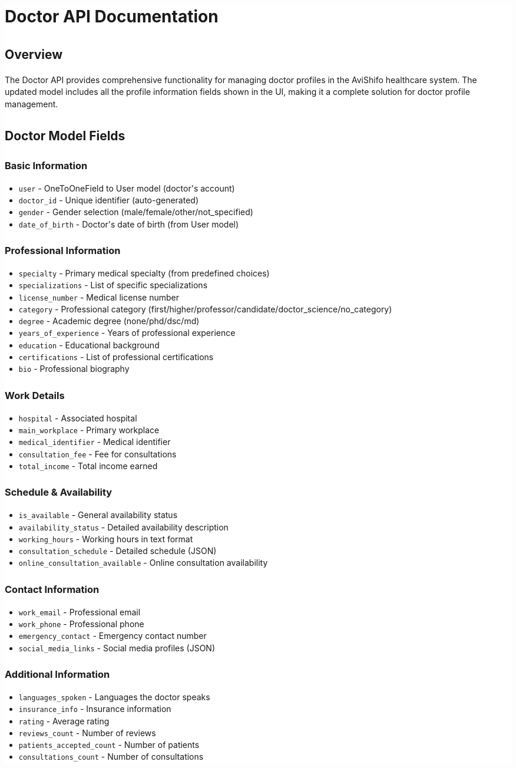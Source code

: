 # Doctor API Documentation

## Overview

The Doctor API provides comprehensive functionality for managing doctor profiles in the AviShifo healthcare system. The updated model includes all the profile information fields shown in the UI, making it a complete solution for doctor profile management.

## Doctor Model Fields

### Basic Information
- `user` - OneToOneField to User model (doctor's account)
- `doctor_id` - Unique identifier (auto-generated)
- `gender` - Gender selection (male/female/other/not_specified)
- `date_of_birth` - Doctor's date of birth (from User model)

### Professional Information
- `specialty` - Primary medical specialty (from predefined choices)
- `specializations` - List of specific specializations
- `license_number` - Medical license number
- `category` - Professional category (first/higher/professor/candidate/doctor_science/no_category)
- `degree` - Academic degree (none/phd/dsc/md)
- `years_of_experience` - Years of professional experience
- `education` - Educational background
- `certifications` - List of professional certifications
- `bio` - Professional biography

### Work Details
- `hospital` - Associated hospital
- `main_workplace` - Primary workplace
- `medical_identifier` - Medical identifier
- `consultation_fee` - Fee for consultations
- `total_income` - Total income earned

### Schedule & Availability
- `is_available` - General availability status
- `availability_status` - Detailed availability description
- `working_hours` - Working hours in text format
- `consultation_schedule` - Detailed schedule (JSON)
- `online_consultation_available` - Online consultation availability

### Contact Information
- `work_email` - Professional email
- `work_phone` - Professional phone
- `emergency_contact` - Emergency contact number
- `social_media_links` - Social media profiles (JSON)

### Additional Information
- `languages_spoken` - Languages the doctor speaks
- `insurance_info` - Insurance information
- `rating` - Average rating
- `reviews_count` - Number of reviews
- `patients_accepted_count` - Number of patients
- `consultations_count` - Number of consultations
